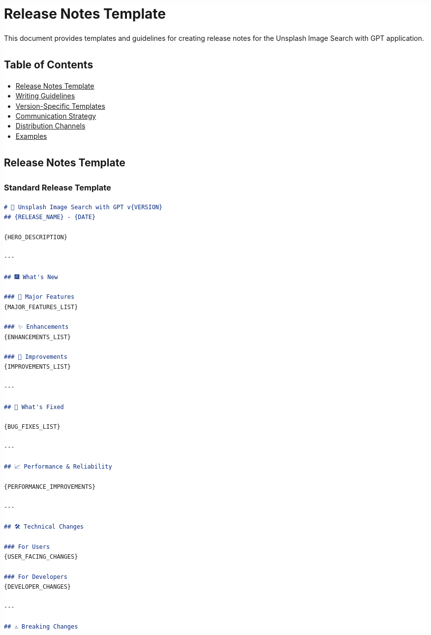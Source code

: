 # Release Notes Template

This document provides templates and guidelines for creating release notes for the Unsplash Image Search with GPT application.

## Table of Contents

- [Release Notes Template](#release-notes-template)
- [Writing Guidelines](#writing-guidelines)
- [Version-Specific Templates](#version-specific-templates)
- [Communication Strategy](#communication-strategy)
- [Distribution Channels](#distribution-channels)
- [Examples](#examples)

## Release Notes Template

### Standard Release Template

```markdown
# 🎉 Unsplash Image Search with GPT v{VERSION}
## {RELEASE_NAME} - {DATE}

{HERO_DESCRIPTION}

---

## 🎆 What's New

### 🚀 Major Features
{MAJOR_FEATURES_LIST}

### ✨ Enhancements
{ENHANCEMENTS_LIST}

### 🔧 Improvements
{IMPROVEMENTS_LIST}

---

## 🐛 What's Fixed

{BUG_FIXES_LIST}

---

## 📈 Performance & Reliability

{PERFORMANCE_IMPROVEMENTS}

---

## 🛠️ Technical Changes

### For Users
{USER_FACING_CHANGES}

### For Developers
{DEVELOPER_CHANGES}

---

## ⚠️ Breaking Changes
```